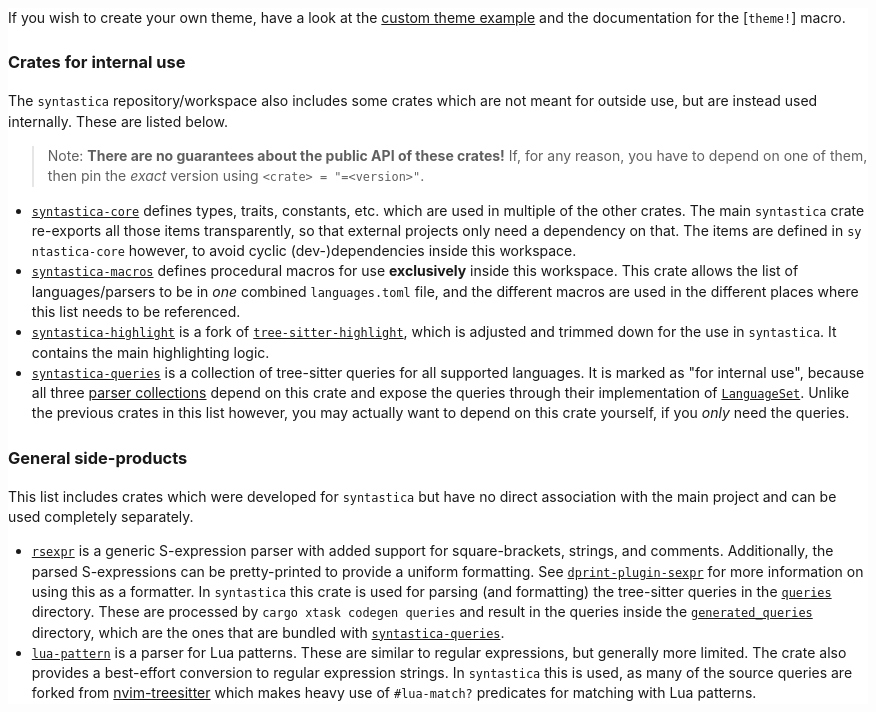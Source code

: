 If you wish to create your own theme, have a look at the
[custom theme example](#example-custom-theme) and the documentation for the
[`theme!`] macro.

### Crates for internal use

The `syntastica` repository/workspace also includes some crates which are not
meant for outside use, but are instead used internally. These are listed below.

> Note: **There are no guarantees about the public API of these crates!** If,
> for any reason, you have to depend on one of them, then pin the _exact_
> version using `<crate> = "=<version>"`.

- [`syntastica-core`](https://crates.io/crates/syntastica-core) defines types,
  traits, constants, etc. which are used in multiple of the other crates. The
  main `syntastica` crate re-exports all those items transparently, so that
  external projects only need a dependency on that. The items are defined in
  `syntastica-core` however, to avoid cyclic (dev-)dependencies inside this
  workspace.
- [`syntastica-macros`](https://crates.io/crates/syntastica-macros) defines
  procedural macros for use **exclusively** inside this workspace. This crate
  allows the list of languages/parsers to be in _one_ combined `languages.toml`
  file, and the different macros are used in the different places where this
  list needs to be referenced.
- [`syntastica-highlight`](https://crates.io/crates/syntastica-highlight) is a
  fork of
  [`tree-sitter-highlight`](https://crates.io/crates/tree-sitter-highlight),
  which is adjusted and trimmed down for the use in `syntastica`. It contains
  the main highlighting logic.
- <a name="syntastica-queries" href="https://crates.io/crates/syntastica-queries"><code>syntastica-queries</code></a>
  is a collection of tree-sitter queries for all supported languages. It is
  marked as "for internal use", because all three
  [parser collections](#parser-collections) depend on this crate and expose the
  queries through their implementation of
  [`LanguageSet`](language_set::LanguageSet). Unlike the previous crates in this
  list however, you may actually want to depend on this crate yourself, if you
  _only_ need the queries.

### General side-products

This list includes crates which were developed for `syntastica` but have no
direct association with the main project and can be used completely separately.

- [`rsexpr`](https://crates.io/crates/rsexpr) is a generic S-expression parser
  with added support for square-brackets, strings, and comments. Additionally,
  the parsed S-expressions can be pretty-printed to provide a uniform
  formatting. See
  [`dprint-plugin-sexpr`](https://github.com/RubixDev/dprint-plugin-sexpr) for
  more information on using this as a formatter. In `syntastica` this crate is
  used for parsing (and formatting) the tree-sitter queries in the
  [`queries`](https://github.com/RubixDev/syntastica/tree/main/queries)
  directory. These are processed by `cargo xtask codegen queries` and result in
  the queries inside the
  [`generated_queries`](https://github.com/RubixDev/syntastica/tree/main/syntastica-queries/generated_queries)
  directory, which are the ones that are bundled with
  [`syntastica-queries`](#syntastica-queries).
- [`lua-pattern`](https://crates.io/crates/lua-pattern) is a parser for Lua
  patterns. These are similar to regular expressions, but generally more
  limited. The crate also provides a best-effort conversion to regular
  expression strings. In `syntastica` this is used, as many of the source
  queries are forked from
  [nvim-treesitter](https://github.com/nvim-treesitter/nvim-treesitter) which
  makes heavy use of `#lua-match?` predicates for matching with Lua patterns.